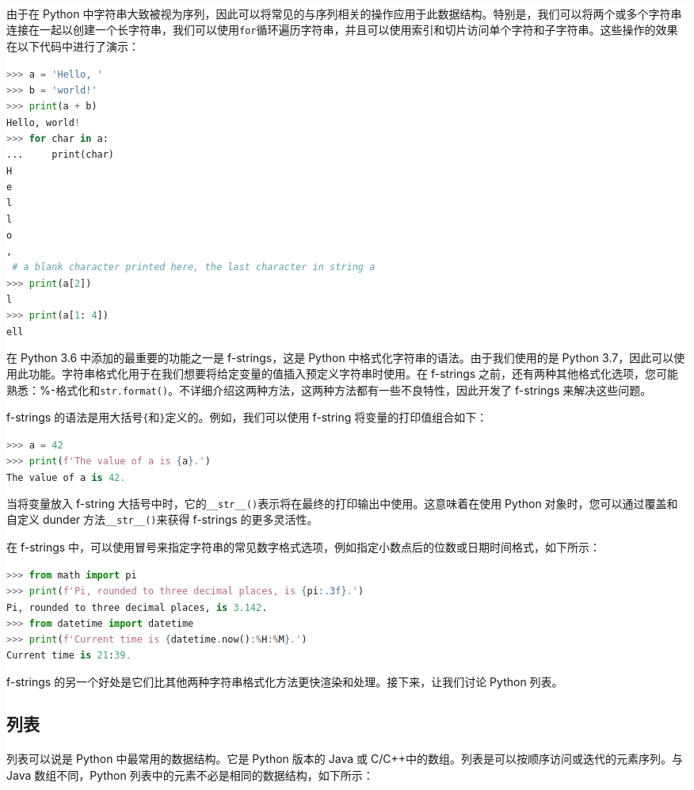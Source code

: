 由于在 Python 中字符串大致被视为序列，因此可以将常见的与序列相关的操作应用于此数据结构。特别是，我们可以将两个或多个字符串连接在一起以创建一个长字符串，我们可以使用`for`循环遍历字符串，并且可以使用索引和切片访问单个字符和子字符串。这些操作的效果在以下代码中进行了演示：

```py
>>> a = 'Hello, '
>>> b = 'world!'
>>> print(a + b)
Hello, world!
>>> for char in a:
...     print(char)
H
e
l
l
o
,
 # a blank character printed here, the last character in string a
>>> print(a[2])
l
>>> print(a[1: 4]) 
ell
```

在 Python 3.6 中添加的最重要的功能之一是 f-strings，这是 Python 中格式化字符串的语法。由于我们使用的是 Python 3.7，因此可以使用此功能。字符串格式化用于在我们想要将给定变量的值插入预定义字符串时使用。在 f-strings 之前，还有两种其他格式化选项，您可能熟悉：%-格式化和`str.format()`。不详细介绍这两种方法，这两种方法都有一些不良特性，因此开发了 f-strings 来解决这些问题。

f-strings 的语法是用大括号`{`和`}`定义的。例如，我们可以使用 f-string 将变量的打印值组合如下：

```py
>>> a = 42
>>> print(f'The value of a is {a}.')
The value of a is 42.
```

当将变量放入 f-string 大括号中时，它的`__str__()`表示将在最终的打印输出中使用。这意味着在使用 Python 对象时，您可以通过覆盖和自定义 dunder 方法`__str__()`来获得 f-strings 的更多灵活性。

在 f-strings 中，可以使用冒号来指定字符串的常见数字格式选项，例如指定小数点后的位数或日期时间格式，如下所示：

```py
>>> from math import pi
>>> print(f'Pi, rounded to three decimal places, is {pi:.3f}.')
Pi, rounded to three decimal places, is 3.142.
>>> from datetime import datetime
>>> print(f'Current time is {datetime.now():%H:%M}.')
Current time is 21:39.
```

f-strings 的另一个好处是它们比其他两种字符串格式化方法更快渲染和处理。接下来，让我们讨论 Python 列表。

## 列表

列表可以说是 Python 中最常用的数据结构。它是 Python 版本的 Java 或 C/C++中的数组。列表是可以按顺序访问或迭代的元素序列。与 Java 数组不同，Python 列表中的元素不必是相同的数据结构，如下所示：
